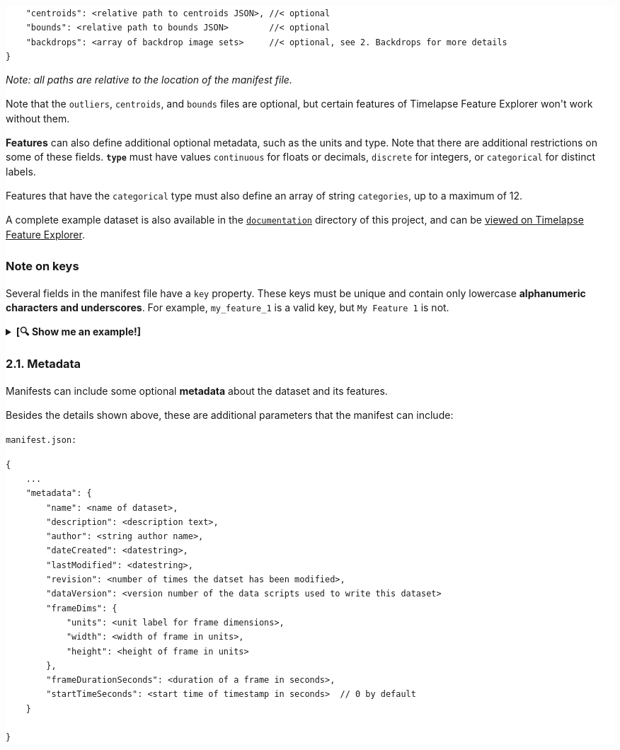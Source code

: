 ```txt
    "centroids": <relative path to centroids JSON>, //< optional
    "bounds": <relative path to bounds JSON>        //< optional
    "backdrops": <array of backdrop image sets>     //< optional, see 2. Backdrops for more details
}
```

_Note: all paths are relative to the location of the manifest file._

Note that the `outliers`, `centroids`, and `bounds` files are optional, but certain features of Timelapse Feature Explorer won't work without them.

**Features** can also define additional optional metadata, such as the units and type. Note that there are additional restrictions on some of these fields. **`type`** must have values `continuous` for floats or decimals, `discrete` for integers, or `categorical` for distinct labels.

Features that have the `categorical` type must also define an array of string `categories`, up to a maximum of 12.

A complete example dataset is also available in the [`documentation`](./example_dataset) directory of this project, and can be [viewed on Timelapse Feature Explorer](https://timelapse.allencell.org/viewer?dataset=https://raw.githubusercontent.com/allen-cell-animated/colorizer-data/main/documentation/example_dataset/manifest.json).

### Note on keys

Several fields in the manifest file have a `key` property. These keys must be unique and contain only lowercase **alphanumeric characters and underscores**. For example, `my_feature_1` is a valid key, but `My Feature 1` is not.

<details><summary><b>[🔍 Show me an example!]</b></summary></details>

### 2.1. Metadata

Manifests can include some optional **metadata** about the dataset and its features.

Besides the details shown above, these are additional parameters that the manifest can include:

`manifest.json:`

```txt
{
    ...
    "metadata": {
        "name": <name of dataset>,
        "description": <description text>,
        "author": <string author name>,
        "dateCreated": <datestring>,
        "lastModified": <datestring>,
        "revision": <number of times the datset has been modified>,
        "dataVersion": <version number of the data scripts used to write this dataset>
        "frameDims": {
            "units": <unit label for frame dimensions>,
            "width": <width of frame in units>,
            "height": <height of frame in units>
        },
        "frameDurationSeconds": <duration of a frame in seconds>,
        "startTimeSeconds": <start time of timestamp in seconds>  // 0 by default
    }

}
```
